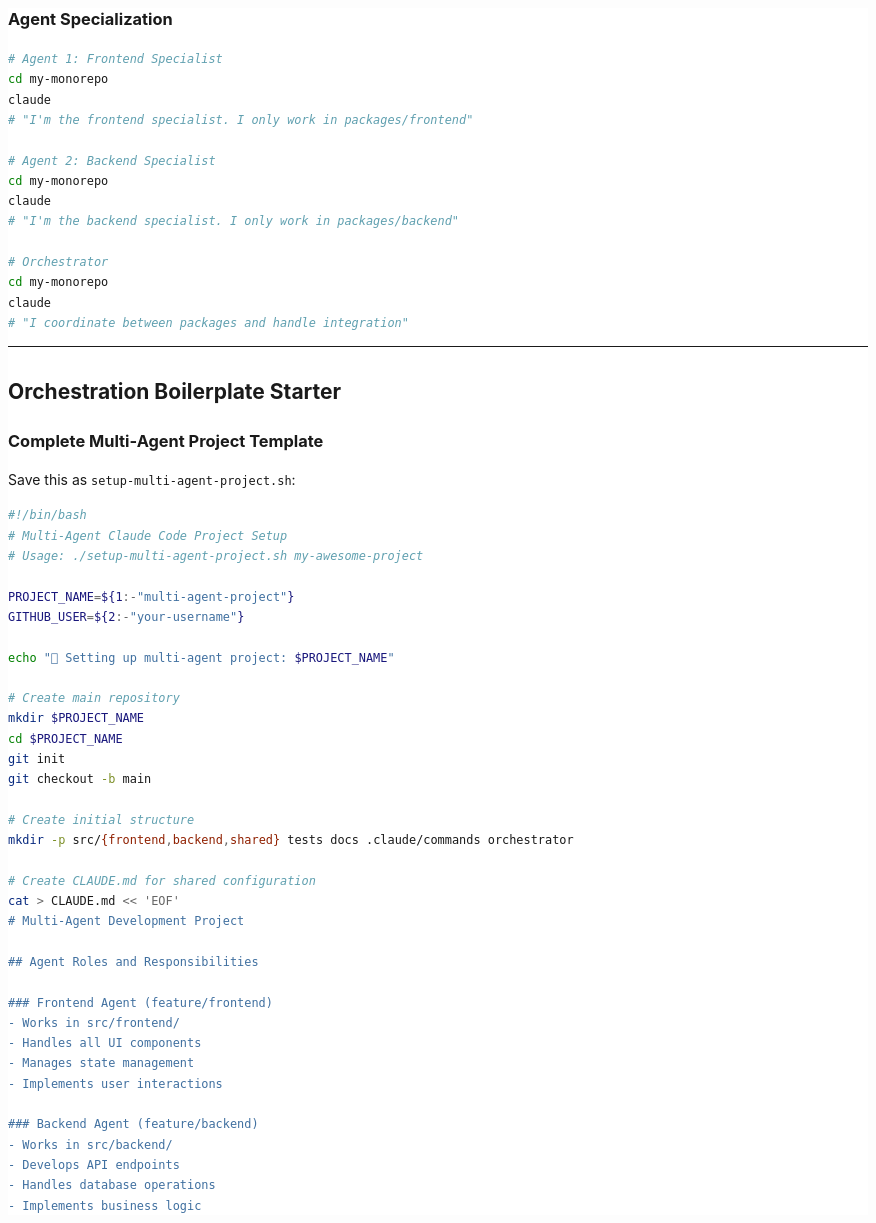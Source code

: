 ### Agent Specialization

```bash
# Agent 1: Frontend Specialist
cd my-monorepo
claude
# "I'm the frontend specialist. I only work in packages/frontend"

# Agent 2: Backend Specialist
cd my-monorepo
claude
# "I'm the backend specialist. I only work in packages/backend"

# Orchestrator
cd my-monorepo
claude
# "I coordinate between packages and handle integration"
```

---

## Orchestration Boilerplate Starter

### Complete Multi-Agent Project Template

Save this as `setup-multi-agent-project.sh`:

```bash
#!/bin/bash
# Multi-Agent Claude Code Project Setup
# Usage: ./setup-multi-agent-project.sh my-awesome-project

PROJECT_NAME=${1:-"multi-agent-project"}
GITHUB_USER=${2:-"your-username"}

echo "🚀 Setting up multi-agent project: $PROJECT_NAME"

# Create main repository
mkdir $PROJECT_NAME
cd $PROJECT_NAME
git init
git checkout -b main

# Create initial structure
mkdir -p src/{frontend,backend,shared} tests docs .claude/commands orchestrator

# Create CLAUDE.md for shared configuration
cat > CLAUDE.md << 'EOF'
# Multi-Agent Development Project

## Agent Roles and Responsibilities

### Frontend Agent (feature/frontend)
- Works in src/frontend/
- Handles all UI components
- Manages state management
- Implements user interactions

### Backend Agent (feature/backend)
- Works in src/backend/
- Develops API endpoints
- Handles database operations
- Implements business logic

```
